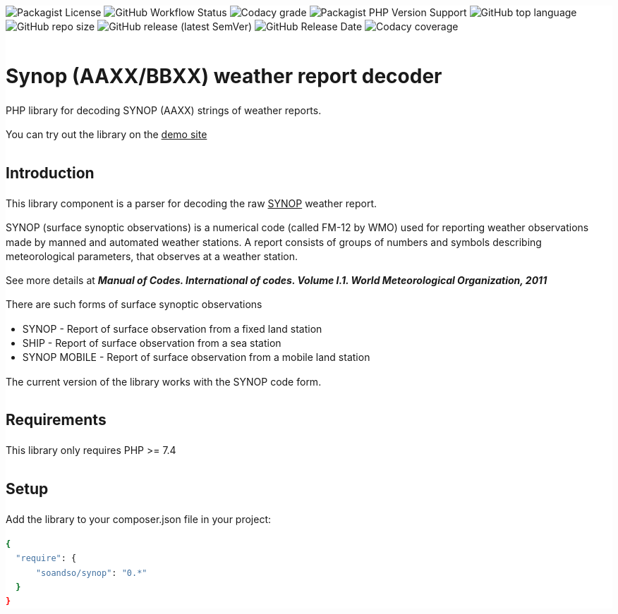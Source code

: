 ![Packagist License](https://img.shields.io/packagist/l/soandso/synop?color=green)
![GitHub Workflow Status](https://img.shields.io/github/workflow/status/soandsoSwEn/synop/PHP%20Composer)
![Codacy grade](https://img.shields.io/codacy/grade/4a4ae29ea5374b22a2fdb6cd73e3ae8b)
![Packagist PHP Version Support](https://img.shields.io/packagist/php-v/soandso/synop)
![GitHub top language](https://img.shields.io/github/languages/top/soandsoSwEn/synop)
![GitHub repo size](https://img.shields.io/github/repo-size/soandsoSwEn/synop)
![GitHub release (latest SemVer)](https://img.shields.io/github/v/release/soandsoSwEn/synop)
![GitHub Release Date](https://img.shields.io/github/release-date/soandsoSwEn/synop)
![Codacy coverage](https://img.shields.io/codacy/coverage/4a4ae29ea5374b22a2fdb6cd73e3ae8b)

Synop (AAXX/BBXX) weather report decoder
========================================

PHP library for decoding SYNOP (AAXX) strings of weather reports.

You can try out the library on the [demo site](http://synop-application.soandso.biz/)

Introduction
------------

This library component is a parser for decoding the raw [SYNOP](https://en.wikipedia.org/wiki/SYNOP) weather report.

SYNOP (surface synoptic observations) is a numerical code (called FM-12 by WMO) used for reporting weather observations made by manned and automated weather stations.
A report consists of groups of numbers and symbols  describing meteorological parameters, that observes at a weather station.

See more details at **_Manual of Codes. International of codes. Volume I.1. World Meteorological Organization, 2011_**

There are such forms of surface synoptic observations

* SYNOP - Report of surface observation from a fixed land station
* SHIP - Report of surface observation from a sea station
* SYNOP MOBILE - Report of surface observation from a mobile land station

The current version of the library works with the SYNOP code form.

Requirements
-----------

This library only requires PHP >= 7.4

Setup
-----

Add the library to your composer.json file in your project:

```bash
{
  "require": {
      "soandso/synop": "0.*"
  }
}
```
